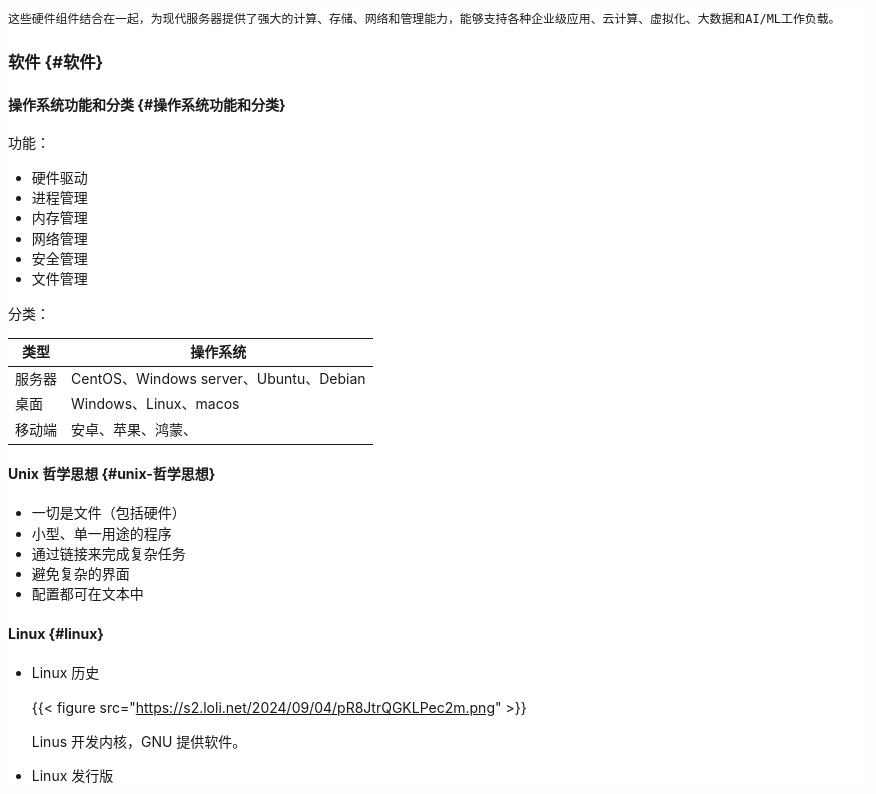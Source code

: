    这些硬件组件结合在一起，为现代服务器提供了强大的计算、存储、网络和管理能力，能够支持各种企业级应用、云计算、虚拟化、大数据和AI/ML工作负载。


### 软件 {#软件}


#### 操作系统功能和分类 {#操作系统功能和分类}

功能：

-   硬件驱动
-   进程管理
-   内存管理
-   网络管理
-   安全管理
-   文件管理

分类：

| 类型 | 操作系统                            |
|----|---------------------------------|
| 服务器 | CentOS、Windows server、Ubuntu、Debian |
| 桌面 | Windows、Linux、macos               |
| 移动端 | 安卓、苹果、鸿蒙、                  |


#### Unix 哲学思想 {#unix-哲学思想}

-   一切是文件（包括硬件）
-   小型、单一用途的程序
-   通过链接来完成复杂任务
-   避免复杂的界面
-   配置都可在文本中


#### Linux {#linux}



-  Linux 历史

    {{< figure src="https://s2.loli.net/2024/09/04/pR8JtrQGKLPec2m.png" >}}

    Linus 开发内核，GNU 提供软件。



-  Linux 发行版
